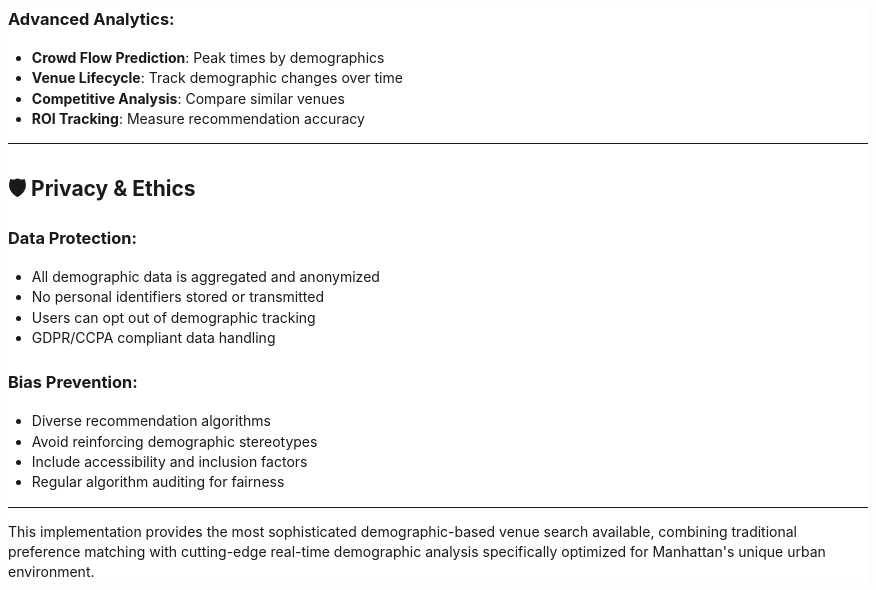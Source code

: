 ### **Advanced Analytics:**
- **Crowd Flow Prediction**: Peak times by demographics
- **Venue Lifecycle**: Track demographic changes over time
- **Competitive Analysis**: Compare similar venues
- **ROI Tracking**: Measure recommendation accuracy

---

## 🛡️ **Privacy & Ethics**

### **Data Protection:**
- All demographic data is aggregated and anonymized
- No personal identifiers stored or transmitted  
- Users can opt out of demographic tracking
- GDPR/CCPA compliant data handling

### **Bias Prevention:**
- Diverse recommendation algorithms
- Avoid reinforcing demographic stereotypes
- Include accessibility and inclusion factors
- Regular algorithm auditing for fairness

---

This implementation provides the most sophisticated demographic-based venue search available, combining traditional preference matching with cutting-edge real-time demographic analysis specifically optimized for Manhattan's unique urban environment.
